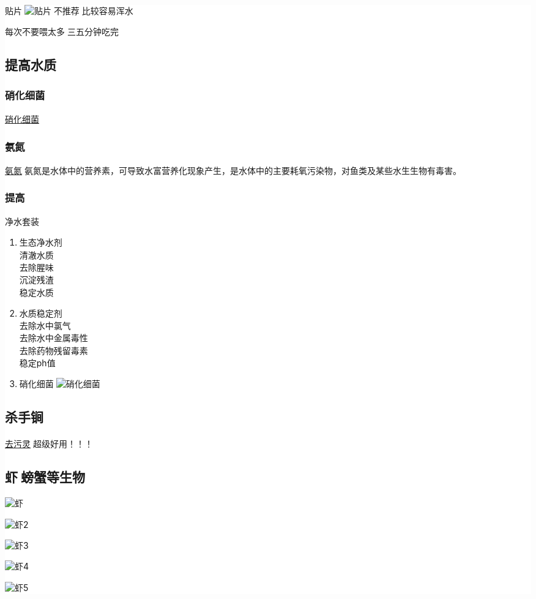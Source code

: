 贴片
  ![贴片](https://res.cdn.changbaimg.com/!/fe-share/tiepian.png)
  不推荐 比较容易浑水


每次不要喂太多 三五分钟吃完

## 提高水质

### 硝化细菌
[硝化细菌](https://baike.baidu.com/item/%E7%A1%9D%E5%8C%96%E7%BB%86%E8%8F%8C/2630694)

### 氨氮
[氨氮](https://baike.baidu.com/item/%E6%B0%A8%E6%B0%AE)
氨氮是水体中的营养素，可导致水富营养化现象产生，是水体中的主要耗氧污染物，对鱼类及某些水生生物有毒害。

### 提高
净水套装   
  1. 生态净水剂  
    清澈水质   
    去除腥味   
    沉淀残渣   
    稳定水质   

  2. 水质稳定剂   
    去除水中氯气   
    去除水中金属毒性   
    去除药物残留毒素   
    稳定ph值   

  3. 硝化细菌
    ![硝化细菌](https://res.cdn.changbaimg.com/!/fe-share/xiaohuaxijun.png)

## 杀手锏
[去污灵](https://res.cdn.changbaimg.com/!/fe-share/quwuling.png.png)
超级好用！！！

## 虾 螃蟹等生物
![虾](https://res.cdn.changbaimg.com/!/fe-share/xia1.png)

![虾2](https://res.cdn.changbaimg.com/!/fe-share/xia2.jpg)

![虾3](https://res.cdn.changbaimg.com/!/fe-share/xia3.jpg)

![虾4](https://res.cdn.changbaimg.com/!/fe-share/xia4.jpg)

![虾5](https://res.cdn.changbaimg.com/!/fe-share/xia5.jpg)
